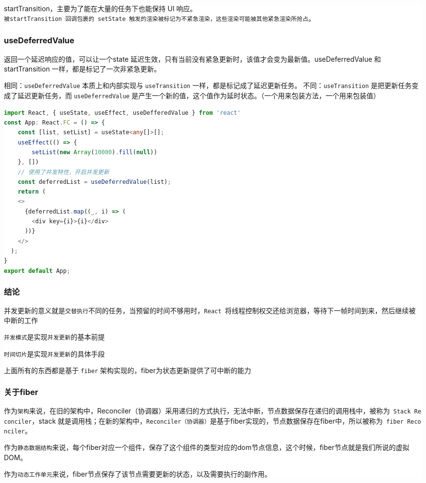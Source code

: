 startTransition，主要为了能在大量的任务下也能保持 UI 响应。<br/>
`被startTransition 回调包裹的 setState 触发的渲染被标记为不紧急渲染，这些渲染可能被其他紧急渲染所抢占`。

### useDeferredValue
返回一个延迟响应的值，可以让一个state 延迟生效，只有当前没有紧急更新时，该值才会变为最新值。useDeferredValue 和 startTransition 一样，都是标记了一次非紧急更新。

相同：`useDeferredValue` 本质上和内部实现与 `useTransition` 一样，都是标记成了延迟更新任务。
不同：`useTransition` 是把更新任务变成了延迟更新任务，而 `useDeferredValue` 是产生一个新的值，这个值作为延时状态。（一个用来包装方法，一个用来包装值）

```ts
import React, { useState, useEffect, useDefferedValue } from 'react'
const App: React.FC = () => {
    const [list, setList] = useState<any[]>[];
    useEffect(() => {
        setList(new Array(10000).fill(null))
    }, [])
    // 使用了并发特性，开启并发更新
    const deferredList = useDeferredValue(list);
    return (
    <>
      {deferredList.map((_, i) => (
        <div key={i}>{i}</div>
      ))}
    </>
  );
}
export default App;
```

### 结论

并发更新的意义就是`交替执行`不同的任务，当预留的时间不够用时，`React `将线程控制权交还给浏览器，等待下一帧时间到来，然后继续被中断的工作

`并发模式`是实现`并发更新`的基本前提

`时间切片`是实现`并发更新`的具体手段

上面所有的东西都是基于 `fiber` 架构实现的，fiber为状态更新提供了可中断的能力

### 关于fiber
作为`架构`来说，在旧的架构中，Reconciler（协调器）采用递归的方式执行，无法中断，节点数据保存在递归的调用栈中，被称为` Stack Reconciler`，stack 就是调用栈；在新的架构中，`Reconciler（协调器）`是基于fiber实现的，节点数据保存在fiber中，所以被称为` fiber Reconciler`。


作为`静态数据结构`来说，每个fiber对应一个组件，保存了这个组件的类型对应的dom节点信息，这个时候，fiber节点就是我们所说的虚拟DOM。


作为`动态工作单元`来说，fiber节点保存了该节点需要更新的状态，以及需要执行的副作用。

